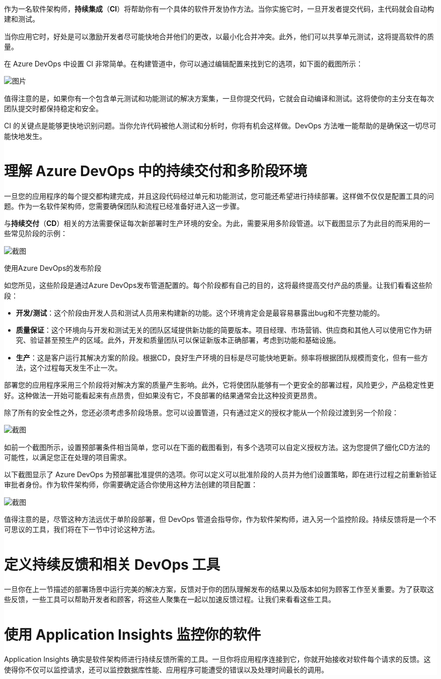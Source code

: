 作为一名软件架构师，**持续集成**（**CI**）将帮助你有一个具体的软件开发协作方法。当你实施它时，一旦开发者提交代码，主代码就会自动构建和测试。

当你应用它时，好处是可以激励开发者尽可能快地合并他们的更改，以最小化合并冲突。此外，他们可以共享单元测试，这将提高软件的质量。

在 Azure DevOps 中设置 CI 非常简单。在构建管道中，你可以通过编辑配置来找到它的选项，如下面的截图所示：

![图片](img/a4c8558a-f418-4843-8fa3-89adc2a9f79d.png)

值得注意的是，如果你有一个包含单元测试和功能测试的解决方案集，一旦你提交代码，它就会自动编译和测试。这将使你的主分支在每次团队提交时都保持稳定和安全。

CI 的关键点是能够更快地识别问题。当你允许代码被他人测试和分析时，你将有机会这样做。DevOps 方法唯一能帮助的是确保这一切尽可能快地发生。

# 理解 Azure DevOps 中的持续交付和多阶段环境

一旦您的应用程序的每个提交都构建完成，并且这段代码经过单元和功能测试，您可能还希望进行持续部署。这样做不仅仅是配置工具的问题。作为一名软件架构师，您需要确保团队和流程已经准备好进入这一步骤。

与**持续交付**（**CD**）相关的方法需要保证每次新部署时生产环境的安全。为此，需要采用多阶段管道。以下截图显示了为此目的而采用的一些常见阶段的示例：

![截图](img/3bf53e85-a164-4e0e-a0ef-b6c04f77a57d.png)

使用Azure DevOps的发布阶段

如您所见，这些阶段是通过Azure DevOps发布管道配置的。每个阶段都有自己的目的，这将最终提高交付产品的质量。让我们看看这些阶段：

+   **开发/测试**：这个阶段由开发人员和测试人员用来构建新的功能。这个环境肯定会是最容易暴露出bug和不完整功能的。

+   **质量保证**：这个环境向与开发和测试无关的团队区域提供新功能的简要版本。项目经理、市场营销、供应商和其他人可以使用它作为研究、验证甚至预生产的区域。此外，开发和质量团队可以保证新版本正确部署，考虑到功能和基础设施。

+   **生产**：这是客户运行其解决方案的阶段。根据CD，良好生产环境的目标是尽可能快地更新。频率将根据团队规模而变化，但有一些方法，这个过程每天发生不止一次。

部署您的应用程序采用三个阶段将对解决方案的质量产生影响。此外，它将使团队能够有一个更安全的部署过程，风险更少，产品稳定性更好。这种做法一开始可能看起来有点昂贵，但如果没有它，不良部署的结果通常会比这种投资更昂贵。

除了所有的安全性之外，您还必须考虑多阶段场景。您可以设置管道，只有通过定义的授权才能从一个阶段过渡到另一个阶段：

![截图](img/44bf8e89-abb7-4e7e-ad33-f4c10fbdf706.png)

如前一个截图所示，设置预部署条件相当简单，您可以在下面的截图看到，有多个选项可以自定义授权方法。这为您提供了细化CD方法的可能性，以满足您正在处理的项目需求。

以下截图显示了 Azure DevOps 为预部署批准提供的选项。你可以定义可以批准阶段的人员并为他们设置策略，即在进行过程之前重新验证审批者身份。作为软件架构师，你需要确定适合你使用这种方法创建的项目配置：

![截图](img/09176ecc-62ef-4a47-8fac-3febc4e08411.png)

值得注意的是，尽管这种方法远优于单阶段部署，但 DevOps 管道会指导你，作为软件架构师，进入另一个监控阶段。持续反馈将是一个不可思议的工具，我们将在下一节中讨论这种方法。

# 定义持续反馈和相关 DevOps 工具

一旦你在上一节描述的部署场景中运行完美的解决方案，反馈对于你的团队理解发布的结果以及版本如何为顾客工作至关重要。为了获取这些反馈，一些工具可以帮助开发者和顾客，将这些人聚集在一起以加速反馈过程。让我们来看看这些工具。

# 使用 Application Insights 监控你的软件

Application Insights 确实是软件架构师进行持续反馈所需的工具。一旦你将应用程序连接到它，你就开始接收对软件每个请求的反馈。这使得你不仅可以监控请求，还可以监控数据库性能、应用程序可能遭受的错误以及处理时间最长的调用。
